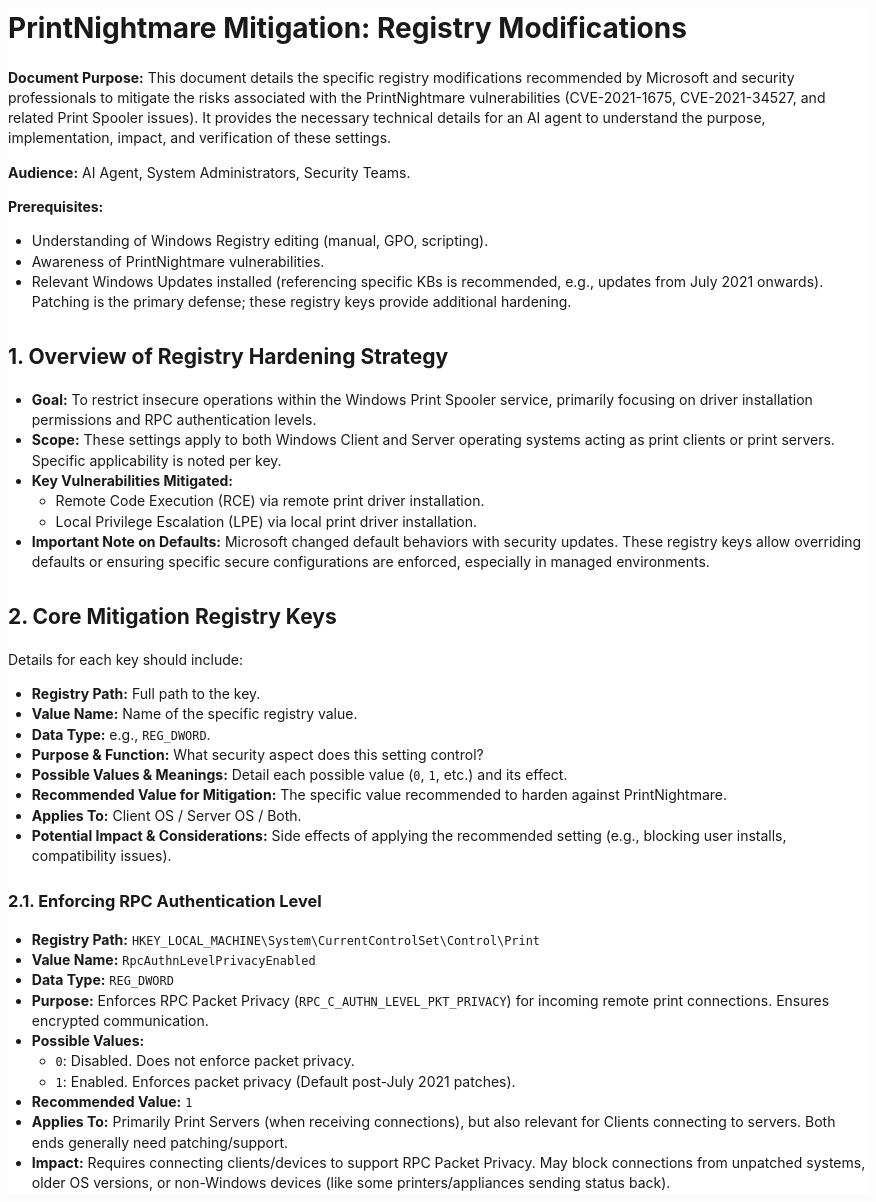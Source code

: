 # PrintNightmare Mitigation: Registry Modifications

**Document Purpose:** This document details the specific registry modifications recommended by Microsoft and security professionals to mitigate the risks associated with the PrintNightmare vulnerabilities (CVE-2021-1675, CVE-2021-34527, and related Print Spooler issues). It provides the necessary technical details for an AI agent to understand the purpose, implementation, impact, and verification of these settings.

**Audience:** AI Agent, System Administrators, Security Teams.

**Prerequisites:**
* Understanding of Windows Registry editing (manual, GPO, scripting).
* Awareness of PrintNightmare vulnerabilities.
* Relevant Windows Updates installed (referencing specific KBs is recommended, e.g., updates from July 2021 onwards). Patching is the primary defense; these registry keys provide additional hardening.

## 1. Overview of Registry Hardening Strategy

* **Goal:** To restrict insecure operations within the Windows Print Spooler service, primarily focusing on driver installation permissions and RPC authentication levels.
* **Scope:** These settings apply to both Windows Client and Server operating systems acting as print clients or print servers. Specific applicability is noted per key.
* **Key Vulnerabilities Mitigated:**
    * Remote Code Execution (RCE) via remote print driver installation.
    * Local Privilege Escalation (LPE) via local print driver installation.
* **Important Note on Defaults:** Microsoft changed default behaviors with security updates. These registry keys allow overriding defaults or ensuring specific secure configurations are enforced, especially in managed environments.

## 2. Core Mitigation Registry Keys

Details for each key should include:
* **Registry Path:** Full path to the key.
* **Value Name:** Name of the specific registry value.
* **Data Type:** e.g., `REG_DWORD`.
* **Purpose & Function:** What security aspect does this setting control?
* **Possible Values & Meanings:** Detail each possible value (`0`, `1`, etc.) and its effect.
* **Recommended Value for Mitigation:** The specific value recommended to harden against PrintNightmare.
* **Applies To:** Client OS / Server OS / Both.
* **Potential Impact & Considerations:** Side effects of applying the recommended setting (e.g., blocking user installs, compatibility issues).

### 2.1. Enforcing RPC Authentication Level

* **Registry Path:** `HKEY_LOCAL_MACHINE\System\CurrentControlSet\Control\Print`
* **Value Name:** `RpcAuthnLevelPrivacyEnabled`
* **Data Type:** `REG_DWORD`
* **Purpose:** Enforces RPC Packet Privacy (`RPC_C_AUTHN_LEVEL_PKT_PRIVACY`) for incoming remote print connections. Ensures encrypted communication.
* **Possible Values:**
    * `0`: Disabled. Does not enforce packet privacy.
    * `1`: Enabled. Enforces packet privacy (Default post-July 2021 patches).
* **Recommended Value:** `1`
* **Applies To:** Primarily Print Servers (when receiving connections), but also relevant for Clients connecting to servers. Both ends generally need patching/support.
* **Impact:** Requires connecting clients/devices to support RPC Packet Privacy. May block connections from unpatched systems, older OS versions, or non-Windows devices (like some printers/appliances sending status back).
